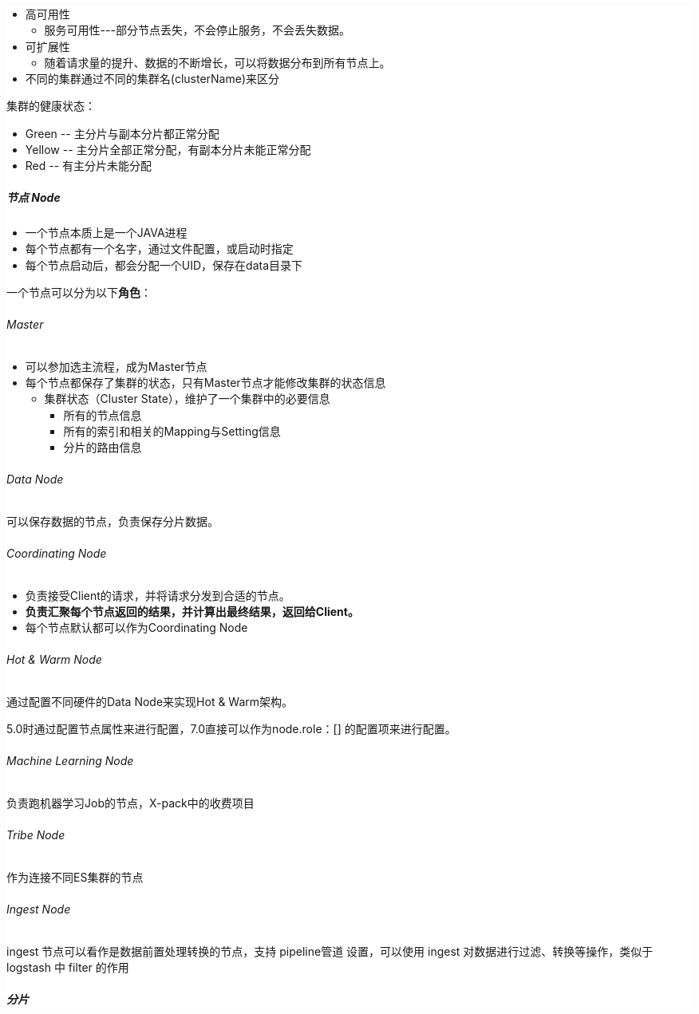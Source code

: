 * 高可用性
  * 服务可用性---部分节点丢失，不会停止服务，不会丢失数据。
* 可扩展性
  * 随着请求量的提升、数据的不断增长，可以将数据分布到所有节点上。
* 不同的集群通过不同的集群名(clusterName)来区分

集群的健康状态：

* Green -- 主分片与副本分片都正常分配
* Yellow -- 主分片全部正常分配，有副本分片未能正常分配
* Red -- 有主分片未能分配

##### 节点 Node

* 一个节点本质上是一个JAVA进程
* 每个节点都有一个名字，通过文件配置，或启动时指定
* 每个节点启动后，都会分配一个UID，保存在data目录下

一个节点可以分为以下**角色**：

###### Master

* 可以参加选主流程，成为Master节点
* 每个节点都保存了集群的状态，只有Master节点才能修改集群的状态信息
  * 集群状态（Cluster State），维护了一个集群中的必要信息
    * 所有的节点信息
    * 所有的索引和相关的Mapping与Setting信息
    * 分片的路由信息

###### Data Node

可以保存数据的节点，负责保存分片数据。

###### Coordinating Node

* 负责接受Client的请求，并将请求分发到合适的节点。
* **负责汇聚每个节点返回的结果，并计算出最终结果，返回给Client。**
* 每个节点默认都可以作为Coordinating Node

###### Hot & Warm Node

通过配置不同硬件的Data Node来实现Hot & Warm架构。

5.0时通过配置节点属性来进行配置，7.0直接可以作为node.role：[] 的配置项来进行配置。

###### Machine Learning Node

负责跑机器学习Job的节点，X-pack中的收费项目

###### Tribe Node

作为连接不同ES集群的节点

###### Ingest Node

ingest 节点可以看作是数据前置处理转换的节点，支持 pipeline管道 设置，可以使用 ingest 对数据进行过滤、转换等操作，类似于 logstash 中 filter 的作用



##### 分片

